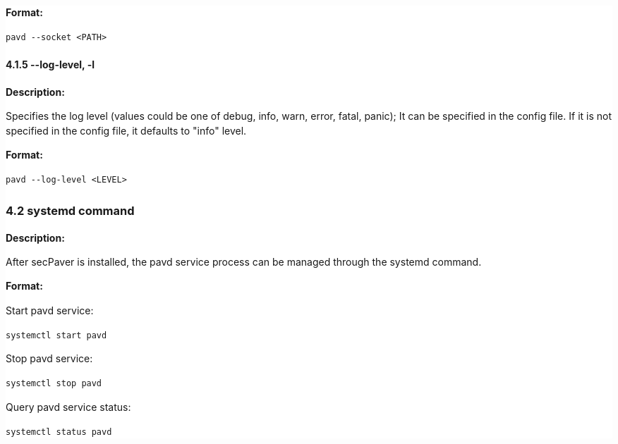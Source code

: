 **Format:**

```
pavd --socket <PATH>
```

#### 4.1.5	--log-level, -l

**Description:**

Specifies the log level (values could be one of debug, info, warn, error, fatal, panic); It can be specified in the config file. If it is not specified in the config file, it defaults to "info" level.

**Format:**

```
pavd --log-level <LEVEL>
```

### 4.2 systemd command

**Description:**

After secPaver is installed, the pavd service process can be managed through the systemd command.

**Format:**

Start pavd service:

```
systemctl start pavd
```

Stop pavd service:

```
systemctl stop pavd
```

Query pavd service status:

```
systemctl status pavd
```